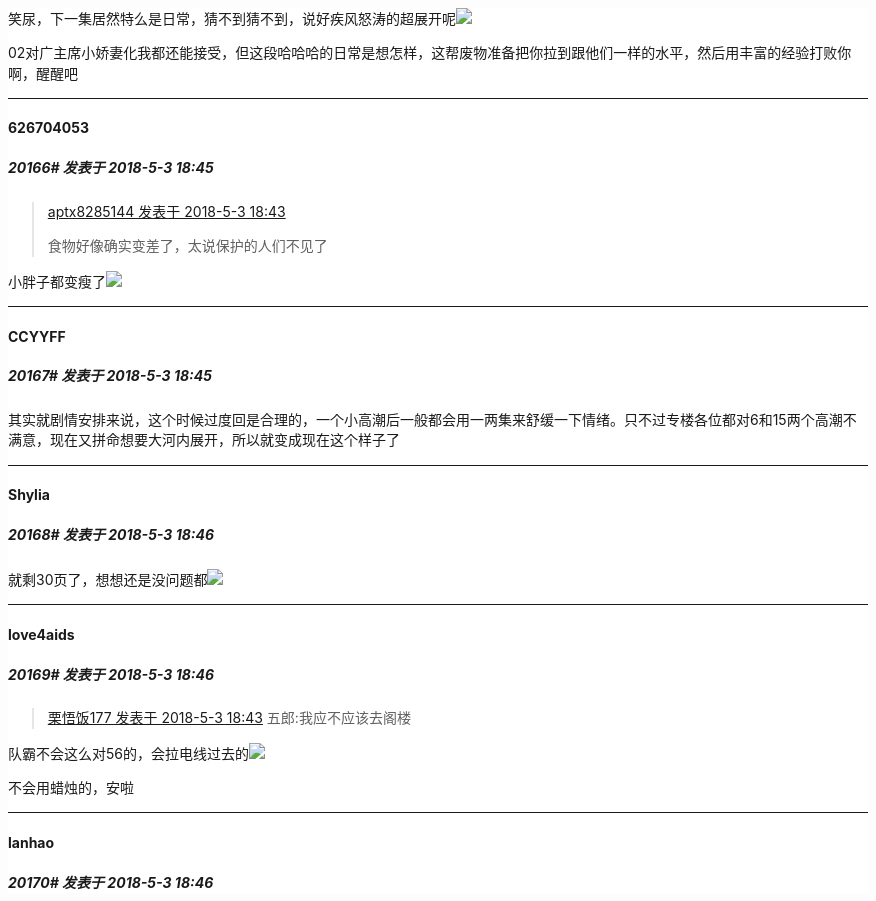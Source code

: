 
笑尿，下一集居然特么是日常，猜不到猜不到，说好疾风怒涛的超展开呢<img src="https://static.saraba1st.com/image/smiley/face2017/067.png" referrerpolicy="no-referrer">

02对广主席小娇妻化我都还能接受，但这段哈哈哈的日常是想怎样，这帮废物准备把你拉到跟他们一样的水平，然后用丰富的经验打败你啊，醒醒吧


*****

####  626704053  
##### 20166#       发表于 2018-5-3 18:45


<blockquote><a href="httphttps://bbs.saraba1st.com/2b/forum.php?mod=redirect&amp;goto=findpost&amp;pid=39465313&amp;ptid=1636434" target="_blank">aptx8285144 发表于 2018-5-3 18:43</a>

食物好像确实变差了，太说保护的人们不见了</blockquote>
小胖子都变瘦了<img src="https://static.saraba1st.com/image/smiley/face2017/067.png" referrerpolicy="no-referrer">


*****

####  CCYYFF  
##### 20167#       发表于 2018-5-3 18:45


其实就剧情安排来说，这个时候过度回是合理的，一个小高潮后一般都会用一两集来舒缓一下情绪。只不过专楼各位都对6和15两个高潮不满意，现在又拼命想要大河内展开，所以就变成现在这个样子了


*****

####  Shylia  
##### 20168#       发表于 2018-5-3 18:46


就剩30页了，想想还是没问题都<img src="https://static.saraba1st.com/image/smiley/face2017/068.png" referrerpolicy="no-referrer">


*****

####  love4aids  
##### 20169#       发表于 2018-5-3 18:46


<blockquote><a href="httphttps://bbs.saraba1st.com/2b/forum.php?mod=redirect&amp;goto=findpost&amp;pid=39465312&amp;ptid=1636434" target="_blank">栗悟饭177 发表于 2018-5-3 18:43</a>
五郎:我应不应该去阁楼</blockquote>
队霸不会这么对56的，会拉电线过去的<img src="https://static.saraba1st.com/image/smiley/face2017/067.png" referrerpolicy="no-referrer">

不会用蜡烛的，安啦


*****

####  lanhao  
##### 20170#       发表于 2018-5-3 18:46

